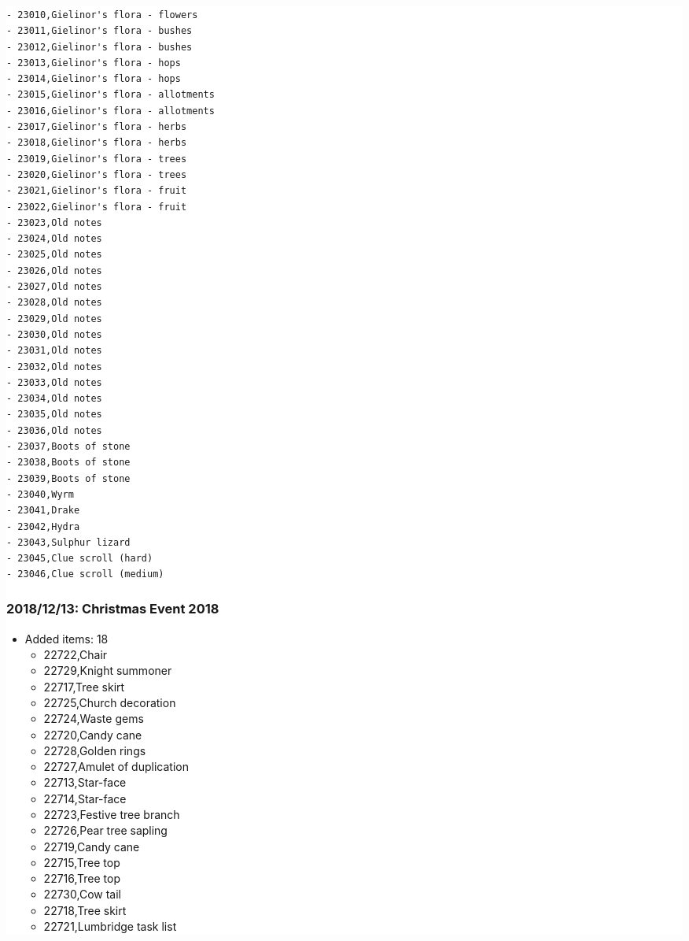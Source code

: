 	- 23010,Gielinor's flora - flowers
	- 23011,Gielinor's flora - bushes
	- 23012,Gielinor's flora - bushes
	- 23013,Gielinor's flora - hops
	- 23014,Gielinor's flora - hops
	- 23015,Gielinor's flora - allotments
	- 23016,Gielinor's flora - allotments
	- 23017,Gielinor's flora - herbs
	- 23018,Gielinor's flora - herbs
	- 23019,Gielinor's flora - trees
	- 23020,Gielinor's flora - trees
	- 23021,Gielinor's flora - fruit
	- 23022,Gielinor's flora - fruit
	- 23023,Old notes
	- 23024,Old notes
	- 23025,Old notes
	- 23026,Old notes
	- 23027,Old notes
	- 23028,Old notes
	- 23029,Old notes
	- 23030,Old notes
	- 23031,Old notes
	- 23032,Old notes
	- 23033,Old notes
	- 23034,Old notes
	- 23035,Old notes
	- 23036,Old notes
	- 23037,Boots of stone
	- 23038,Boots of stone
	- 23039,Boots of stone
	- 23040,Wyrm
	- 23041,Drake
	- 23042,Hydra
	- 23043,Sulphur lizard
	- 23045,Clue scroll (hard)
	- 23046,Clue scroll (medium)

### 2018/12/13: Christmas Event 2018
- Added items: 18
	- 22722,Chair
	- 22729,Knight summoner
	- 22717,Tree skirt
	- 22725,Church decoration
	- 22724,Waste gems
	- 22720,Candy cane
	- 22728,Golden rings
	- 22727,Amulet of duplication
	- 22713,Star-face
	- 22714,Star-face
	- 22723,Festive tree branch
	- 22726,Pear tree sapling
	- 22719,Candy cane
	- 22715,Tree top
	- 22716,Tree top
	- 22730,Cow tail
	- 22718,Tree skirt
	- 22721,Lumbridge task list

